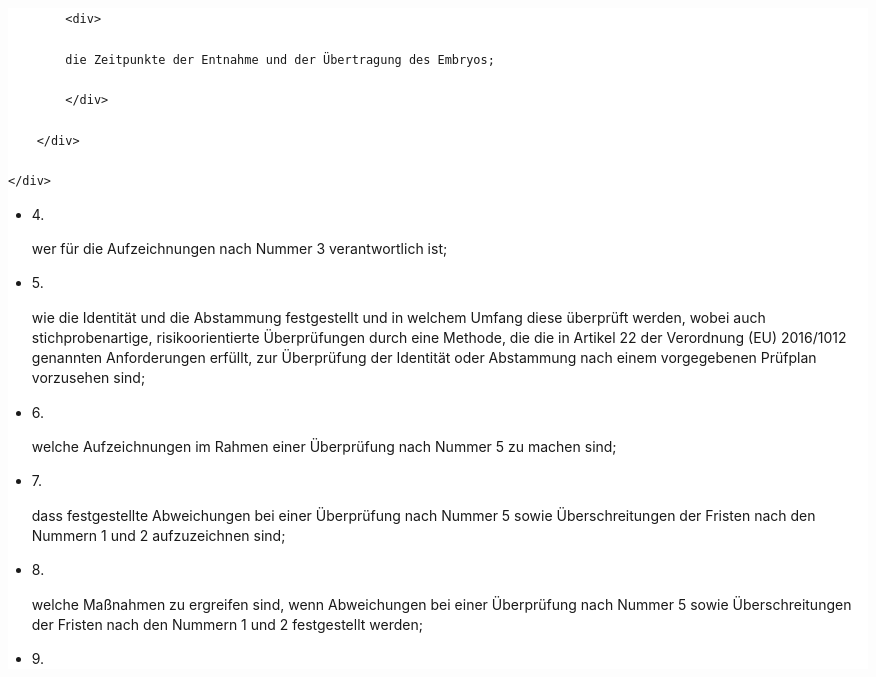             <div>
            
            die Zeitpunkte der Entnahme und der Übertragung des Embryos;
            
            </div>
        
        </div>
    
    </div>

  - 4\.
    
    <div>
    
    wer für die Aufzeichnungen nach Nummer 3 verantwortlich ist;
    
    </div>

  - 5\.
    
    <div>
    
    wie die Identität und die Abstammung festgestellt und in welchem
    Umfang diese überprüft werden, wobei auch stichprobenartige,
    risikoorientierte Überprüfungen durch eine Methode, die die in
    Artikel 22 der Verordnung (EU) 2016/1012 genannten Anforderungen
    erfüllt, zur Überprüfung der Identität oder Abstammung nach einem
    vorgegebenen Prüfplan vorzusehen sind;
    
    </div>

  - 6\.
    
    <div>
    
    welche Aufzeichnungen im Rahmen einer Überprüfung nach Nummer 5 zu
    machen sind;
    
    </div>

  - 7\.
    
    <div>
    
    dass festgestellte Abweichungen bei einer Überprüfung nach Nummer 5
    sowie Überschreitungen der Fristen nach den Nummern 1 und 2
    aufzuzeichnen sind;
    
    </div>

  - 8\.
    
    <div>
    
    welche Maßnahmen zu ergreifen sind, wenn Abweichungen bei einer
    Überprüfung nach Nummer 5 sowie Überschreitungen der Fristen nach
    den Nummern 1 und 2 festgestellt werden;
    
    </div>

  - 9\.
    
    <div>
    